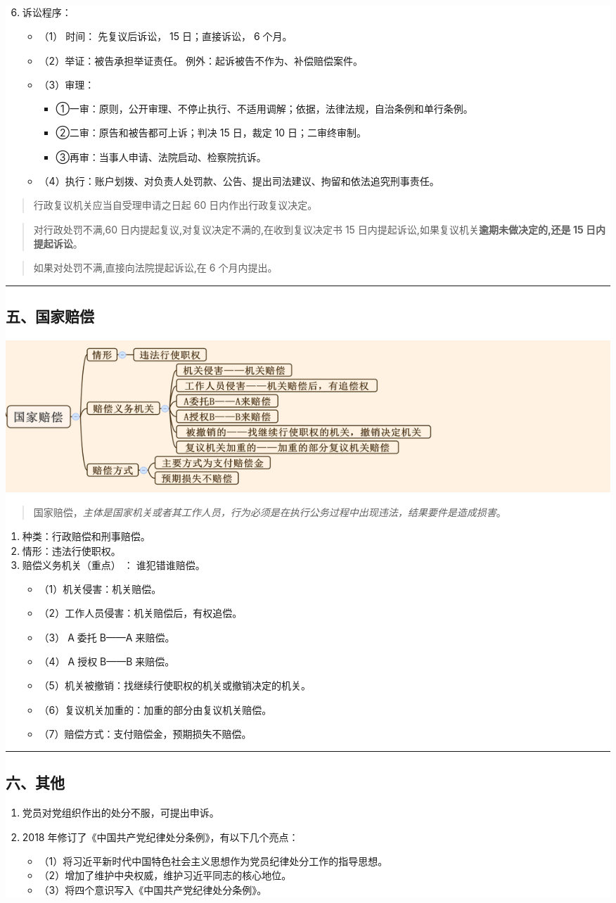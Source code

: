 6. 诉讼程序：
   - （1） 时间： 先复议后诉讼， 15 日；直接诉讼， 6 个月。
   - （2）举证：被告承担举证责任。 例外：起诉被告不作为、补偿赔偿案件。
   - （3）审理：
     - ①一审：原则，公开审理、不停止执行、不适用调解；依据，法律法规，自治条例和单行条例。
     - ②二审：原告和被告都可上诉；判决 15 日，裁定 10 日；二审终审制。

     - ③再审：当事人申请、法院启动、检察院抗诉。

   - （4）执行：账户划拨、对负责人处罚款、公告、提出司法建议、拘留和依法追究刑事责任。

> 行政复议机关应当自受理申请之日起 60 日内作出行政复议决定。

> 对行政处罚不满,60 日内提起复议,对复议决定不满的,在收到复议决定书 15 日内提起诉讼,如果复议机关**逾期未做决定的,还是 15 日内提起诉讼**。

> 如果对处罚不满,直接向法院提起诉讼,在 6 个月内提出。

---
## 五、国家赔偿

![img](img/20190508044549.png)

> 国家赔偿，*主体是国家机关或者其工作人员，行为必须是在执行公务过程中出现违法，结果要件是造成损害*。

1. 种类：行政赔偿和刑事赔偿。
2. 情形：违法行使职权。
3. 赔偿义务机关（重点） ： 谁犯错谁赔偿。
   - （1）机关侵害：机关赔偿。

   - （2）工作人员侵害：机关赔偿后，有权追偿。
   - （3） A 委托 B——A 来赔偿。
   - （4） A 授权 B——B 来赔偿。
   - （5）机关被撤销：找继续行使职权的机关或撤销决定的机关。
   - （6）复议机关加重的：加重的部分由复议机关赔偿。
   - （7）赔偿方式：支付赔偿金，预期损失不赔偿。


---
## 六、其他
1. 党员对党组织作出的处分不服，可提出申诉。

2. 2018 年修订了《中国共产党纪律处分条例》，有以下几个亮点：
   - （1）将习近平新时代中国特色社会主义思想作为党员纪律处分工作的指导思想。
   - （2）增加了维护中央权威，维护习近平同志的核心地位。
   - （3）将四个意识写入《中国共产党纪律处分条例》。
